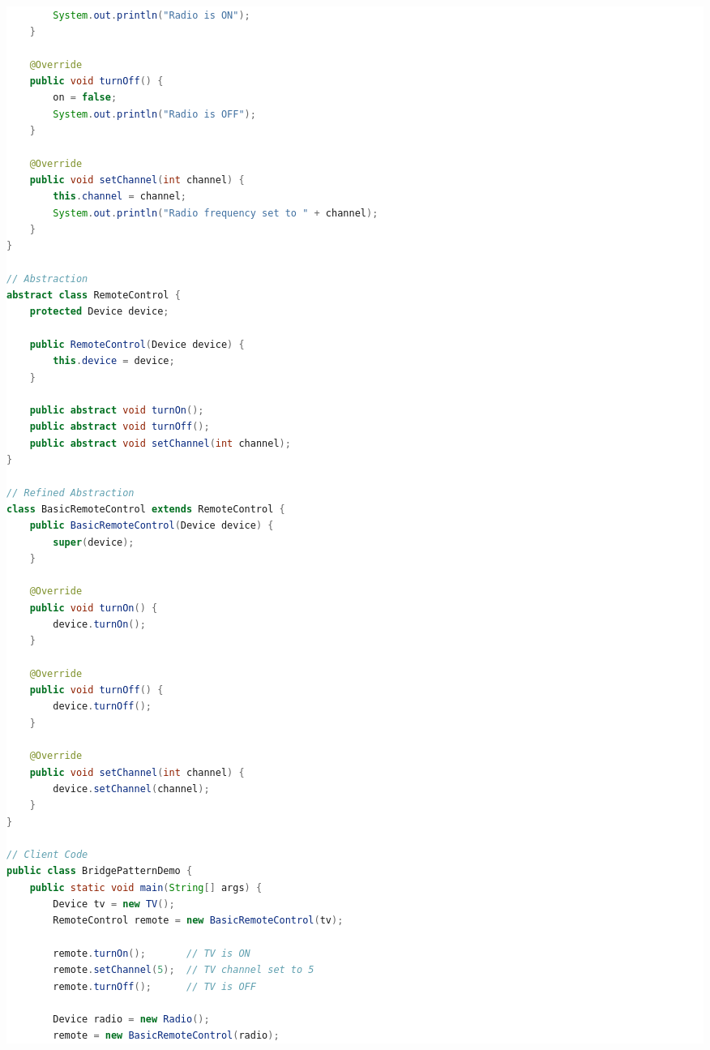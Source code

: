 ```java
        System.out.println("Radio is ON");
    }

    @Override
    public void turnOff() {
        on = false;
        System.out.println("Radio is OFF");
    }

    @Override
    public void setChannel(int channel) {
        this.channel = channel;
        System.out.println("Radio frequency set to " + channel);
    }
}

// Abstraction
abstract class RemoteControl {
    protected Device device;

    public RemoteControl(Device device) {
        this.device = device;
    }

    public abstract void turnOn();
    public abstract void turnOff();
    public abstract void setChannel(int channel);
}

// Refined Abstraction
class BasicRemoteControl extends RemoteControl {
    public BasicRemoteControl(Device device) {
        super(device);
    }

    @Override
    public void turnOn() {
        device.turnOn();
    }

    @Override
    public void turnOff() {
        device.turnOff();
    }

    @Override
    public void setChannel(int channel) {
        device.setChannel(channel);
    }
}

// Client Code
public class BridgePatternDemo {
    public static void main(String[] args) {
        Device tv = new TV();
        RemoteControl remote = new BasicRemoteControl(tv);

        remote.turnOn();       // TV is ON
        remote.setChannel(5);  // TV channel set to 5
        remote.turnOff();      // TV is OFF

        Device radio = new Radio();
        remote = new BasicRemoteControl(radio);
```